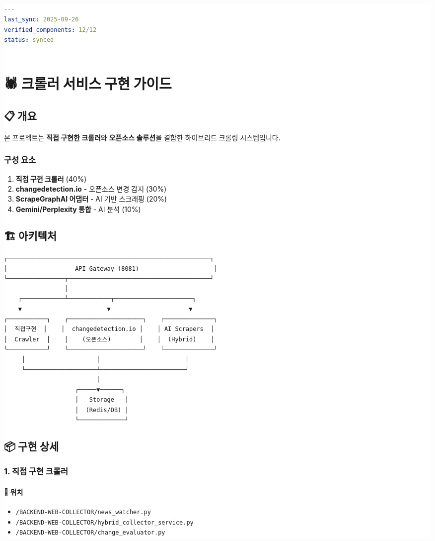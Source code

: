 ```yaml
---
last_sync: 2025-09-26
verified_components: 12/12
status: synced
---
```


# 🕷️ 크롤러 서비스 구현 가이드

## 📋 개요

본 프로젝트는 **직접 구현한 크롤러**와 **오픈소스 솔루션**을 결합한 하이브리드 크롤링 시스템입니다.

### 구성 요소
1. **직접 구현 크롤러** (40%)
2. **changedetection.io** - 오픈소스 변경 감지 (30%)
3. **ScrapeGraphAI 어댑터** - AI 기반 스크래핑 (20%)
4. **Gemini/Perplexity 통합** - AI 분석 (10%)

## 🏗️ 아키텍처

```
┌─────────────────────────────────────────────────────────┐
│                   API Gateway (8081)                     │
└────────────────┬────────────────────────────────────────┘
                 │
    ┌────────────┴────────────┬──────────────────────┐
    ▼                        ▼                      ▼
┌───────────┐    ┌─────────────────────┐    ┌──────────────┐
│  직접구현  │    │  changedetection.io │    │ AI Scrapers  │
│  Crawler  │    │    (오픈소스)        │    │  (Hybrid)    │
└───────────┘    └─────────────────────┘    └──────────────┘
     │                    │                        │
     └────────────────────┴────────────────────────┘
                          │
                    ┌─────▼──────┐
                    │   Storage   │
                    │  (Redis/DB) │
                    └─────────────┘
```

## 📦 구현 상세

### 1. 직접 구현 크롤러

#### 📍 위치
- `/BACKEND-WEB-COLLECTOR/news_watcher.py`
- `/BACKEND-WEB-COLLECTOR/hybrid_collector_service.py`
- `/BACKEND-WEB-COLLECTOR/change_evaluator.py`
